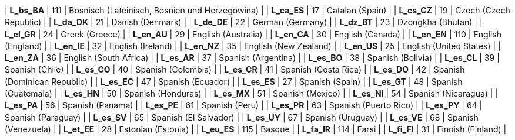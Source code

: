 | **L\_bs\_BA** | 111 | Bosnisch (Lateinisch, Bosnien und Herzegowina) |
| **L\_ca\_ES** | 17 | Catalan (Spain) |
| **L\_cs\_CZ** | 19 | Czech (Czech Republic) |
| **L\_da\_DK** | 21 | Danish (Denmark) |
| **L\_de\_DE** | 22 | German (Germany) |
| **L\_dz\_BT** | 23 | Dzongkha (Bhutan) |
| **L\_el\_GR** | 24 | Greek (Greece) |
| **L\_en\_AU** | 29 | English (Australia) |
| **L\_en\_CA** | 30 | English (Canada) |
| **L\_en\_EN** | 110 | English (England) |
| **L\_en\_IE** | 32 | English (Ireland) |
| **L\_en\_NZ** | 35 | English (New Zealand) |
| **L\_en\_US** | 25 | English (United States) |
| **L\_en\_ZA** | 36 | English (South Africa) |
| **L\_es\_AR** | 37 | Spanish (Argentina) |
| **L\_es\_BO** | 38 | Spanish (Bolivia) |
| **L\_es\_CL** | 39 | Spanish (Chile) |
| **L\_es\_CO** | 40 | Spanish (Colombia) |
| **L\_es\_CR** | 41 | Spanish (Costa Rica) |
| **L\_es\_DO** | 42 | Spanish (Dominican Republic) |
| **L\_es\_EC** | 47 | Spanish (Ecuador) |
| **L\_es\_ES** | 27 | Spanish (Spain) |
| **L\_es\_GT** | 48 | Spanish (Guatemala) |
| **L\_es\_HN** | 50 | Spanish (Honduras) |
| **L\_es\_MX** | 51 | Spanish (Mexico) |
| **L\_es\_NI** | 54 | Spanish (Nicaragua) |
| **L\_es\_PA** | 56 | Spanish (Panama) |
| **L\_es\_PE** | 61 | Spanish (Peru) |
| **L\_es\_PR** | 63 | Spanish (Puerto Rico) |
| **L\_es\_PY** | 64 | Spanish (Paraguay) |
| **L\_es\_SV** | 65 | Spanish (El Salvador) |
| **L\_es\_UY** | 67 | Spanish (Uruguay) |
| **L\_es\_VE** | 68 | Spanish (Venezuela) |
| **L\_et\_EE** | 28 | Estonian (Estonia) |
| **L\_eu\_ES** | 115 | Basque |
| **L\_fa\_IR** | 114 | Farsi |
| **L\_fi\_FI** | 31 | Finnish (Finland) |